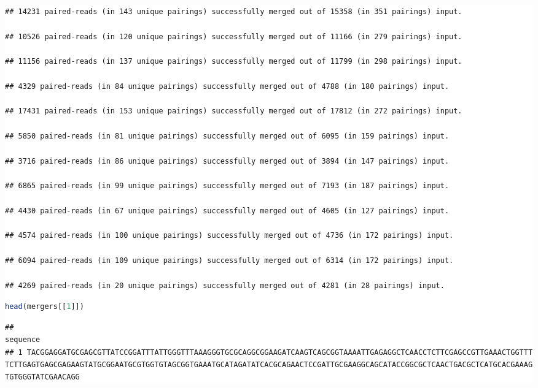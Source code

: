     ## 14231 paired-reads (in 143 unique pairings) successfully merged out of 15358 (in 351 pairings) input.

    ## 10526 paired-reads (in 120 unique pairings) successfully merged out of 11166 (in 279 pairings) input.

    ## 11156 paired-reads (in 137 unique pairings) successfully merged out of 11799 (in 298 pairings) input.

    ## 4329 paired-reads (in 84 unique pairings) successfully merged out of 4788 (in 180 pairings) input.

    ## 17431 paired-reads (in 153 unique pairings) successfully merged out of 17812 (in 272 pairings) input.

    ## 5850 paired-reads (in 81 unique pairings) successfully merged out of 6095 (in 159 pairings) input.

    ## 3716 paired-reads (in 86 unique pairings) successfully merged out of 3894 (in 147 pairings) input.

    ## 6865 paired-reads (in 99 unique pairings) successfully merged out of 7193 (in 187 pairings) input.

    ## 4430 paired-reads (in 67 unique pairings) successfully merged out of 4605 (in 127 pairings) input.

    ## 4574 paired-reads (in 100 unique pairings) successfully merged out of 4736 (in 172 pairings) input.

    ## 6094 paired-reads (in 109 unique pairings) successfully merged out of 6314 (in 172 pairings) input.

    ## 4269 paired-reads (in 20 unique pairings) successfully merged out of 4281 (in 28 pairings) input.

``` r
head(mergers[[1]])
```

    ##                                                                                                                                                                                                                                                       sequence
    ## 1 TACGGAGGATGCGAGCGTTATCCGGATTTATTGGGTTTAAAGGGTGCGCAGGCGGAAGATCAAGTCAGCGGTAAAATTGAGAGGCTCAACCTCTTCGAGCCGTTGAAACTGGTTTTCTTGAGTGAGCGAGAAGTATGCGGAATGCGTGGTGTAGCGGTGAAATGCATAGATATCACGCAGAACTCCGATTGCGAAGGCAGCATACCGGCGCTCAACTGACGCTCATGCACGAAAGTGTGGGTATCGAACAGG